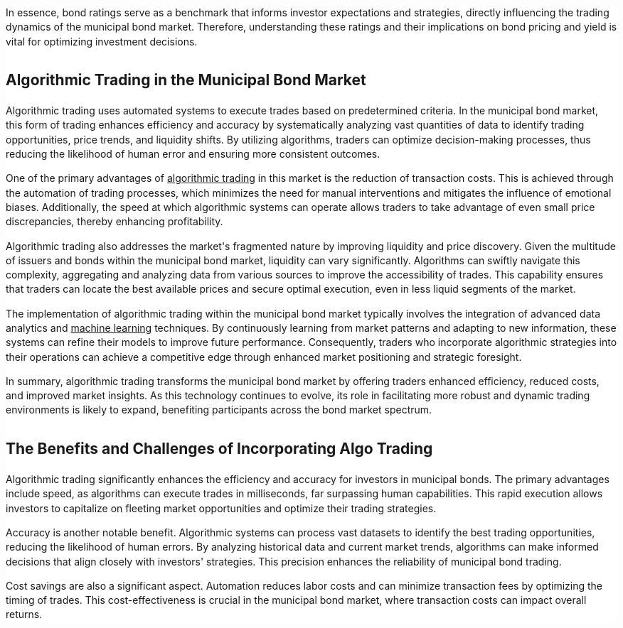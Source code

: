 In essence, bond ratings serve as a benchmark that informs investor expectations and strategies, directly influencing the trading dynamics of the municipal bond market. Therefore, understanding these ratings and their implications on bond pricing and yield is vital for optimizing investment decisions.

## Algorithmic Trading in the Municipal Bond Market

Algorithmic trading uses automated systems to execute trades based on predetermined criteria. In the municipal bond market, this form of trading enhances efficiency and accuracy by systematically analyzing vast quantities of data to identify trading opportunities, price trends, and liquidity shifts. By utilizing algorithms, traders can optimize decision-making processes, thus reducing the likelihood of human error and ensuring more consistent outcomes.

One of the primary advantages of [algorithmic trading](/wiki/algorithmic-trading) in this market is the reduction of transaction costs. This is achieved through the automation of trading processes, which minimizes the need for manual interventions and mitigates the influence of emotional biases. Additionally, the speed at which algorithmic systems can operate allows traders to take advantage of even small price discrepancies, thereby enhancing profitability.

Algorithmic trading also addresses the market's fragmented nature by improving liquidity and price discovery. Given the multitude of issuers and bonds within the municipal bond market, liquidity can vary significantly. Algorithms can swiftly navigate this complexity, aggregating and analyzing data from various sources to improve the accessibility of trades. This capability ensures that traders can locate the best available prices and secure optimal execution, even in less liquid segments of the market.

The implementation of algorithmic trading within the municipal bond market typically involves the integration of advanced data analytics and [machine learning](/wiki/machine-learning) techniques. By continuously learning from market patterns and adapting to new information, these systems can refine their models to improve future performance. Consequently, traders who incorporate algorithmic strategies into their operations can achieve a competitive edge through enhanced market positioning and strategic foresight.

In summary, algorithmic trading transforms the municipal bond market by offering traders enhanced efficiency, reduced costs, and improved market insights. As this technology continues to evolve, its role in facilitating more robust and dynamic trading environments is likely to expand, benefiting participants across the bond market spectrum.

## The Benefits and Challenges of Incorporating Algo Trading

Algorithmic trading significantly enhances the efficiency and accuracy for investors in municipal bonds. The primary advantages include speed, as algorithms can execute trades in milliseconds, far surpassing human capabilities. This rapid execution allows investors to capitalize on fleeting market opportunities and optimize their trading strategies.

Accuracy is another notable benefit. Algorithmic systems can process vast datasets to identify the best trading opportunities, reducing the likelihood of human errors. By analyzing historical data and current market trends, algorithms can make informed decisions that align closely with investors' strategies. This precision enhances the reliability of municipal bond trading.

Cost savings are also a significant aspect. Automation reduces labor costs and can minimize transaction fees by optimizing the timing of trades. This cost-effectiveness is crucial in the municipal bond market, where transaction costs can impact overall returns.
